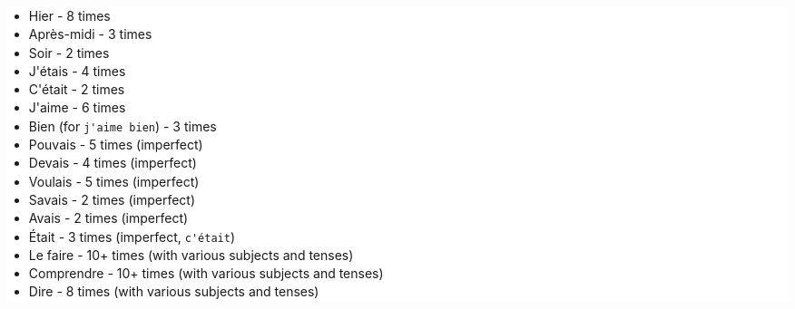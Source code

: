 * Hier - 8 times
* Après-midi - 3 times
* Soir - 2 times
* J'étais - 4 times
* C'était - 2 times
* J'aime - 6 times
* Bien (for `j'aime bien`) - 3 times
* Pouvais - 5 times (imperfect)
* Devais - 4 times (imperfect)
* Voulais - 5 times (imperfect)
* Savais - 2 times (imperfect)
* Avais - 2 times (imperfect)
* Était - 3 times (imperfect, `c'était`)
* Le faire - 10+ times (with various subjects and tenses)
* Comprendre - 10+ times (with various subjects and tenses)
* Dire - 8 times (with various subjects and tenses)
